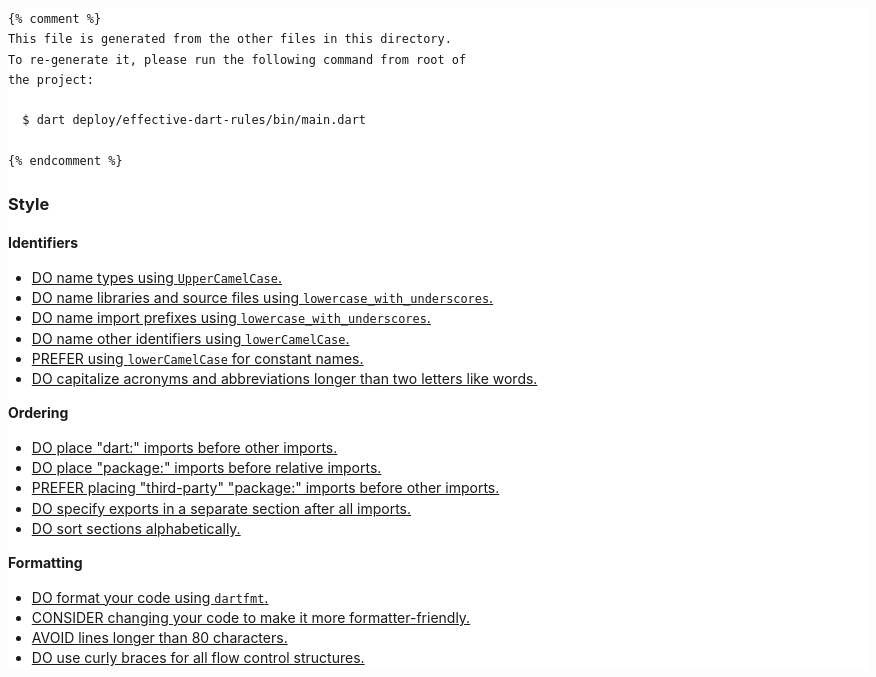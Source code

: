     {% comment %}
    This file is generated from the other files in this directory.
    To re-generate it, please run the following command from root of
    the project:

      $ dart deploy/effective-dart-rules/bin/main.dart

    {% endcomment %}
    
<div class='effective_dart--summary_column' markdown='1'>

### Style


**Identifiers**

* <a href='/guides/language/effective-dart/style#do-name-types-using-uppercamelcase'>DO name types using <code>UpperCamelCase</code>.</a>
* <a href='/guides/language/effective-dart/style#do-name-libraries-and-source-files-using-lowercase_with_underscores'>DO name libraries and source files using <code>lowercase_with_underscores</code>.</a>
* <a href='/guides/language/effective-dart/style#do-name-import-prefixes-using-lowercase_with_underscores'>DO name import prefixes using <code>lowercase_with_underscores</code>.</a>
* <a href='/guides/language/effective-dart/style#do-name-other-identifiers-using-lowercamelcase'>DO name other identifiers using <code>lowerCamelCase</code>.</a>
* <a href='/guides/language/effective-dart/style#prefer-using-lowercamelcase-for-constant-names'>PREFER using <code>lowerCamelCase</code> for constant names.</a>
* <a href='/guides/language/effective-dart/style#do-capitalize-acronyms-and-abbreviations-longer-than-two-letters-like-words'>DO capitalize acronyms and abbreviations longer than two letters like words.</a>

**Ordering**

* <a href='/guides/language/effective-dart/style#do-place-dart-imports-before-other-imports'>DO place "dart:" imports before other imports.</a>
* <a href='/guides/language/effective-dart/style#do-place-package-imports-before-relative-imports'>DO place "package:" imports before relative imports.</a>
* <a href='/guides/language/effective-dart/style#prefer-placing-third-party-package-imports-before-other-imports'>PREFER placing "third-party" "package:" imports before other imports.</a>
* <a href='/guides/language/effective-dart/style#do-specify-exports-in-a-separate-section-after-all-imports'>DO specify exports in a separate section after all imports.</a>
* <a href='/guides/language/effective-dart/style#do-sort-sections-alphabetically'>DO sort sections alphabetically.</a>

**Formatting**

* <a href='/guides/language/effective-dart/style#do-format-your-code-using-dartfmt'>DO format your code using <code>dartfmt</code>.</a>
* <a href='/guides/language/effective-dart/style#consider-changing-your-code-to-make-it-more-formatter-friendly'>CONSIDER changing your code to make it more formatter-friendly.</a>
* <a href='/guides/language/effective-dart/style#avoid-lines-longer-than-80-characters'>AVOID lines longer than 80 characters.</a>
* <a href='/guides/language/effective-dart/style#do-use-curly-braces-for-all-flow-control-structures'>DO use curly braces for all flow control structures.</a>

</div>
<div class='effective_dart--summary_column' markdown='1'>

